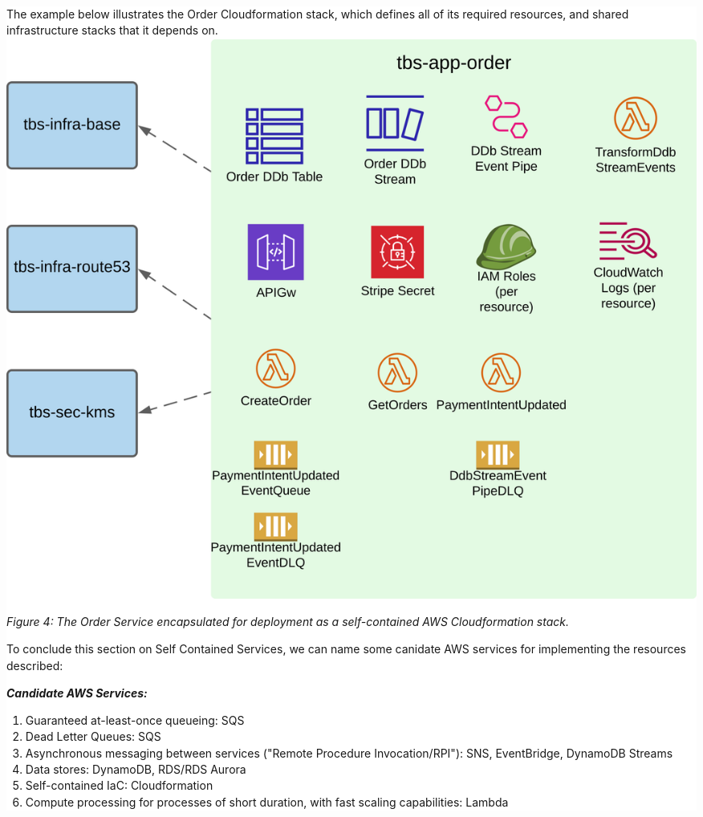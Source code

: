 The example below illustrates the Order Cloudformation stack, which defines all of its required resources, and shared infrastructure stacks that it depends on.
![Self-contained order stack example ](order-stack.svg)

_Figure 4: The Order Service encapsulated for deployment as a self-contained AWS Cloudformation stack._

To conclude this section on Self Contained Services, we can name some canidate AWS services for implementing the resources described:

**_Candidate AWS Services:_**
1. Guaranteed at-least-once queueing: SQS
2. Dead Letter Queues: SQS
3. Asynchronous messaging between services ("Remote Procedure Invocation/RPI"): SNS, EventBridge, DynamoDB Streams
4. Data stores: DynamoDB, RDS/RDS Aurora
5. Self-contained IaC: Cloudformation
6. Compute processing for processes of short duration, with fast scaling capabilities: Lambda

